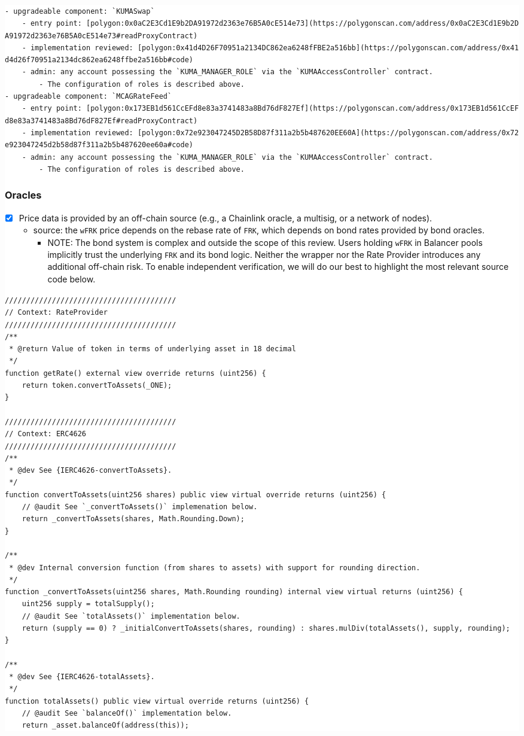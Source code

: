     - upgradeable component: `KUMASwap`
        - entry point: [polygon:0x0aC2E3Cd1E9b2DA91972d2363e76B5A0cE514e73](https://polygonscan.com/address/0x0aC2E3Cd1E9b2DA91972d2363e76B5A0cE514e73#readProxyContract)
        - implementation reviewed: [polygon:0x41d4D26F70951a2134DC862ea6248fFBE2a516bb](https://polygonscan.com/address/0x41d4d26f70951a2134dc862ea6248ffbe2a516bb#code)
        - admin: any account possessing the `KUMA_MANAGER_ROLE` via the `KUMAAccessController` contract.
            - The configuration of roles is described above.
    - upgradeable component: `MCAGRateFeed`
        - entry point: [polygon:0x173EB1d561CcEFd8e83a3741483a8Bd76dF827Ef](https://polygonscan.com/address/0x173EB1d561CcEFd8e83a3741483a8Bd76dF827Ef#readProxyContract)
        - implementation reviewed: [polygon:0x72e923047245D2B58D87f311a2b5b487620EE60A](https://polygonscan.com/address/0x72e923047245d2b58d87f311a2b5b487620ee60a#code)
        - admin: any account possessing the `KUMA_MANAGER_ROLE` via the `KUMAAccessController` contract.
            - The configuration of roles is described above.

### Oracles
- [x] Price data is provided by an off-chain source (e.g., a Chainlink oracle, a multisig, or a network of nodes).
    - source: the `wFRK` price depends on the rebase rate of `FRK`, which depends on bond rates provided by bond oracles.
        - NOTE: The bond system is complex and outside the scope of this review. Users holding `wFRK` in Balancer pools implicitly trust the underlying `FRK` and its bond logic. Neither the wrapper nor the Rate Provider introduces any additional off-chain risk. To enable independent verification, we will do our best to highlight the most relevant source code below.

```solidity
////////////////////////////////////////
// Context: RateProvider
////////////////////////////////////////
/**
 * @return Value of token in terms of underlying asset in 18 decimal
 */
function getRate() external view override returns (uint256) {
    return token.convertToAssets(_ONE);
}

////////////////////////////////////////
// Context: ERC4626
////////////////////////////////////////
/**
 * @dev See {IERC4626-convertToAssets}.
 */
function convertToAssets(uint256 shares) public view virtual override returns (uint256) {
    // @audit See `_convertToAssets()` implemenation below.
    return _convertToAssets(shares, Math.Rounding.Down);
}

/**
 * @dev Internal conversion function (from shares to assets) with support for rounding direction.
 */
function _convertToAssets(uint256 shares, Math.Rounding rounding) internal view virtual returns (uint256) {
    uint256 supply = totalSupply();
    // @audit See `totalAssets()` implementation below.
    return (supply == 0) ? _initialConvertToAssets(shares, rounding) : shares.mulDiv(totalAssets(), supply, rounding);
}

/**
 * @dev See {IERC4626-totalAssets}.
 */
function totalAssets() public view virtual override returns (uint256) {
    // @audit See `balanceOf()` implementation below.
    return _asset.balanceOf(address(this));
```